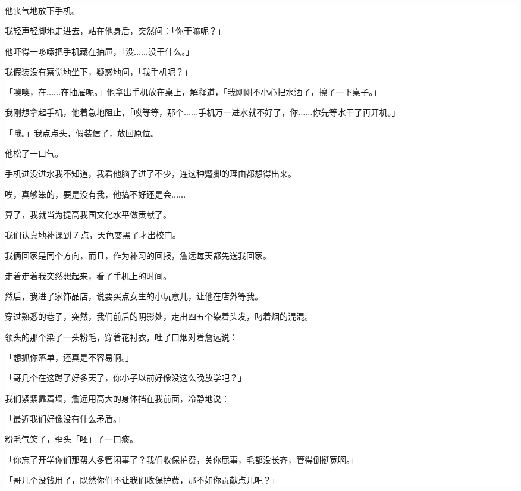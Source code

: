 
他丧气地放下手机。


我轻声轻脚地走进去，站在他身后，突然问：「你干嘛呢？」


他吓得一哆嗦把手机藏在抽屉，「没……没干什么。」


我假装没有察觉地坐下，疑惑地问，「我手机呢？」


「噢噢，在……在抽屉呢。」他拿出手机放在桌上，解释道，「我刚刚不小心把水洒了，擦了一下桌子。」


我刚想拿起手机，他着急地阻止，「哎等等，那个……手机万一进水就不好了，你……你先等水干了再开机。」


「哦。」我点点头，假装信了，放回原位。


他松了一口气。


手机进没进水我不知道，我看他脑子进了不少，连这种蹩脚的理由都想得出来。


唉，真够笨的，要是没有我，他搞不好还是会……


算了，我就当为提高我国文化水平做贡献了。


我们认真地补课到 7 点，天色变黑了才出校门。


我俩回家是同个方向，而且，作为补习的回报，詹远每天都先送我回家。


走着走着我突然想起来，看了手机上的时间。


然后，我进了家饰品店，说要买点女生的小玩意儿，让他在店外等我。


穿过熟悉的巷子，突然，我们前后的阴影处，走出四五个染着头发，叼着烟的混混。


领头的那个染了一头粉毛，穿着花衬衣，吐了口烟对着詹远说：


「想抓你落单，还真是不容易啊。」


「哥几个在这蹲了好多天了，你小子以前好像没这么晚放学吧？」


我们紧紧靠着墙，詹远用高大的身体挡在我前面，冷静地说：


「最近我们好像没有什么矛盾。」


粉毛气笑了，歪头「呸」了一口痰。


「你忘了开学你们那帮人多管闲事了？我们收保护费，关你屁事，毛都没长齐，管得倒挺宽啊。」


「哥几个没钱用了，既然你们不让我们收保护费，那不如你贡献点儿吧？」

